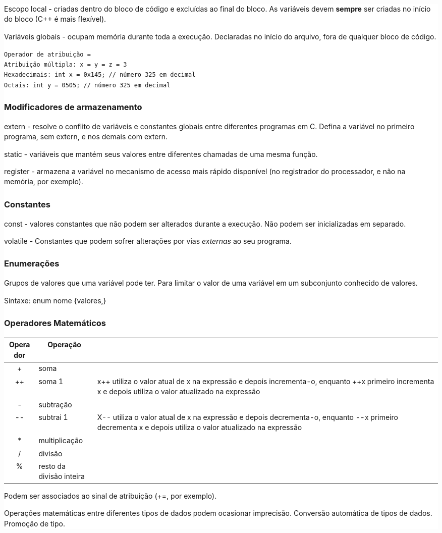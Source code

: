 Escopo local - criadas dentro do bloco de código e excluídas ao final do bloco. As variáveis devem **sempre** ser criadas no início do bloco (C++ é mais flexível).

Variáveis globais - ocupam memória durante toda a execução. Declaradas no início do arquivo, fora de qualquer bloco de código.

```
Operador de atribuição =
Atribuição múltipla: x = y = z = 3
Hexadecimais: int x = 0x145; // número 325 em decimal
Octais: int y = 0505; // número 325 em decimal
```

### Modificadores de armazenamento

extern - resolve o conflito de variáveis e constantes globais entre diferentes programas em C. Defina a variável no primeiro programa, sem extern, e nos demais com extern.

static - variáveis que mantém seus valores entre diferentes chamadas de uma mesma função.

register - armazena a variável no mecanismo de acesso mais rápido disponível (no registrador do processador, e não na memória, por exemplo).

### Constantes

const - valores constantes que não podem ser alterados durante a execução. Não podem ser inicializadas em separado.

volatile - Constantes que podem sofrer alterações por vias *externas* ao seu programa.

### Enumerações

Grupos de valores que uma variável pode ter. Para limitar o valor de uma variável em um subconjunto conhecido de valores.

Sintaxe: enum nome {valores,}

### Operadores Matemáticos

| Operador | Operação                 |                                                                                                                                                        |
|:--------:| ------------------------ | ------------------------------------------------------------------------------------------------------------------------------------------------------ |
| +        | soma                     |                                                                                                                                                        |
| ++       | soma 1                   | x++ utiliza o valor atual de x na expressão e depois incrementa-o, enquanto ++x primeiro incrementa x e depois utiliza o valor atualizado na expressão |
| -        | subtração                |                                                                                                                                                        |
| --       | subtrai 1                | X-- utiliza o valor atual de x na expressão e depois decrementa-o, enquanto --x primeiro decrementa x e depois utiliza o valor atualizado na expressão |
| *        | multiplicação            |                                                                                                                                                        |
| /        | divisão                  |                                                                                                                                                        |
| %        | resto da divisão inteira |                                                                                                                                                        |

Podem ser associados ao sinal de atribuição (+=, por exemplo).

Operações matemáticas entre diferentes tipos de dados podem ocasionar imprecisão. Conversão automática de tipos de dados. Promoção de tipo.
